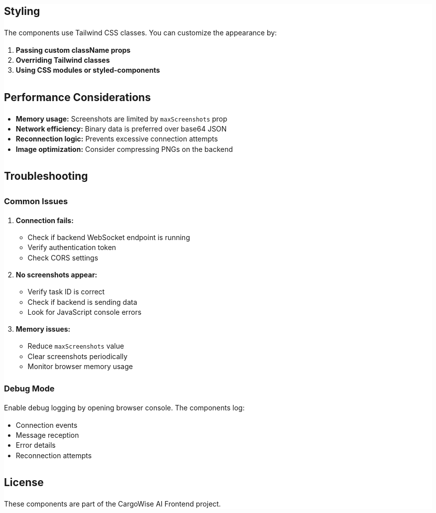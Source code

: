 ## Styling

The components use Tailwind CSS classes. You can customize the appearance by:

1. **Passing custom className props**
2. **Overriding Tailwind classes**
3. **Using CSS modules or styled-components**

## Performance Considerations

- **Memory usage:** Screenshots are limited by `maxScreenshots` prop
- **Network efficiency:** Binary data is preferred over base64 JSON
- **Reconnection logic:** Prevents excessive connection attempts
- **Image optimization:** Consider compressing PNGs on the backend

## Troubleshooting

### Common Issues

1. **Connection fails:**
   - Check if backend WebSocket endpoint is running
   - Verify authentication token
   - Check CORS settings

2. **No screenshots appear:**
   - Verify task ID is correct
   - Check if backend is sending data
   - Look for JavaScript console errors

3. **Memory issues:**
   - Reduce `maxScreenshots` value
   - Clear screenshots periodically
   - Monitor browser memory usage

### Debug Mode

Enable debug logging by opening browser console. The components log:
- Connection events
- Message reception
- Error details
- Reconnection attempts

## License

These components are part of the CargoWise AI Frontend project.